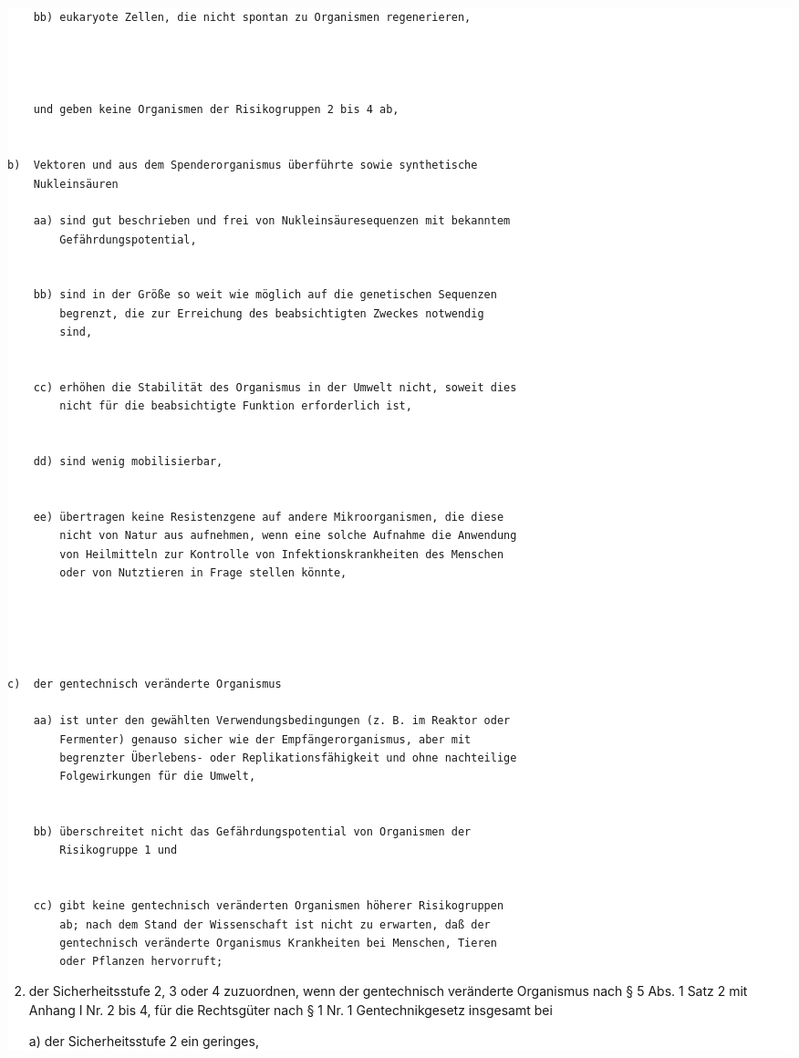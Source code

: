 
        bb) eukaryote Zellen, die nicht spontan zu Organismen regenerieren,




        und geben keine Organismen der Risikogruppen 2 bis 4 ab,


    b)  Vektoren und aus dem Spenderorganismus überführte sowie synthetische
        Nukleinsäuren

        aa) sind gut beschrieben und frei von Nukleinsäuresequenzen mit bekanntem
            Gefährdungspotential,


        bb) sind in der Größe so weit wie möglich auf die genetischen Sequenzen
            begrenzt, die zur Erreichung des beabsichtigten Zweckes notwendig
            sind,


        cc) erhöhen die Stabilität des Organismus in der Umwelt nicht, soweit dies
            nicht für die beabsichtigte Funktion erforderlich ist,


        dd) sind wenig mobilisierbar,


        ee) übertragen keine Resistenzgene auf andere Mikroorganismen, die diese
            nicht von Natur aus aufnehmen, wenn eine solche Aufnahme die Anwendung
            von Heilmitteln zur Kontrolle von Infektionskrankheiten des Menschen
            oder von Nutztieren in Frage stellen könnte,





    c)  der gentechnisch veränderte Organismus

        aa) ist unter den gewählten Verwendungsbedingungen (z. B. im Reaktor oder
            Fermenter) genauso sicher wie der Empfängerorganismus, aber mit
            begrenzter Überlebens- oder Replikationsfähigkeit und ohne nachteilige
            Folgewirkungen für die Umwelt,


        bb) überschreitet nicht das Gefährdungspotential von Organismen der
            Risikogruppe 1 und


        cc) gibt keine gentechnisch veränderten Organismen höherer Risikogruppen
            ab; nach dem Stand der Wissenschaft ist nicht zu erwarten, daß der
            gentechnisch veränderte Organismus Krankheiten bei Menschen, Tieren
            oder Pflanzen hervorruft;








2.  der Sicherheitsstufe 2, 3 oder 4 zuzuordnen, wenn der gentechnisch
    veränderte Organismus nach § 5 Abs. 1 Satz 2 mit Anhang I Nr. 2 bis 4,
    für die Rechtsgüter nach § 1 Nr. 1 Gentechnikgesetz insgesamt bei

    a)  der Sicherheitsstufe 2 ein geringes,
